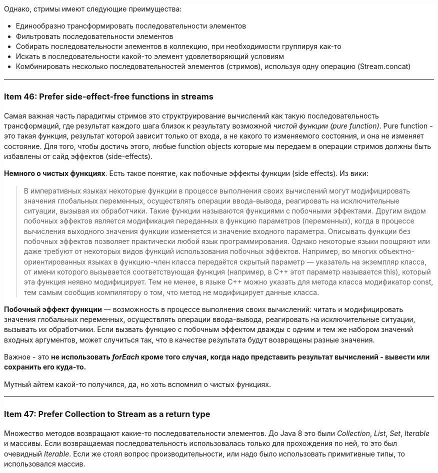 Однако, стримы имеют следующие преимущества:
- Единообразно трансформировать последовательности элементов
- Фильтровать последовательности элементов
- Собирать последовательности элементов в коллекцию, при необходимости группируя как-то
- Искать в последовательности какой-то элемент удовлетворяющий условиям
- Комбинировать несколько последовательностей элементов (стримов), используя одну операцию (Stream.concat)

---

### Item 46: Prefer side-effect-free functions in streams

Самая важная часть парадигмы стримов это структруирование вычислений как такую последовательность трансформаций, где результат каждого шага близок к результату возможной *чистой функции (pure function)*. Pure function - это такая функция, результат которой зависит только от входа, а не какого то изменяемого состояния, и она не изменяет состояние. Для того, чтобы достичь этого, любые function objects которые мы передаем в операции стримов должны быть избавлены от сайд эффектов (side-effects).

**Немного о чистых функциях**.
Есть такое понятие, как побочные эффекты функции (side effects). Из вики:
> В императивных языках некоторые функции в процессе выполнения своих вычислений могут модифицировать значения глобальных переменных, осуществлять операции ввода-вывода, реагировать на исключительные ситуации, вызывая их обработчики. Такие функции называются функциями с побочными эффектами. Другим видом побочных эффектов является модификация переданных в функцию параметров (переменных), когда в процессе вычисления выходного значения функции изменяется и значение входного параметра. 
> Описывать функции без побочных эффектов позволяет практически любой язык программирования. Однако некоторые языки поощряют или даже требуют от некоторых видов функций использования побочных эффектов. Например, во многих объектно-ориентированных языках в функцию-член класса передаётся скрытый параметр — указатель на экземпляр класса, от имени которого вызывается соответствующая функция (например, в C++ этот параметр называется this), который эта функция неявно модифицирует. Тем не менее, в языке C++ можно указать для метода класса модификатор const, тем самым сообщив компилятору о том, что метод не модифицирует данные класса. 

**Побочный эффект функции** — возможность в процессе выполнения своих вычислений: читать и модифицировать значения глобальных переменных, осуществлять операции ввода-вывода, реагировать на исключительные ситуации, вызывать их обработчики. Если вызвать функцию с побочным эффектом дважды с одним и тем же набором значений входных аргументов, может случиться так, что в качестве результата будут возвращены разные значения.

Важное - это **не использовать *forEach* кроме того случая, когда надо представить результат вычислений - вывести или сохранить его куда-то.**

Мутный айтем какой-то получился, да, но хоть вспомнил о чистых функциях.

---

### Item 47: Prefer Collection to Stream as a return type

Множество методов возвращают какие-то последовательности элементов. До Java 8 это были *Collection*, *List*, *Set*, *Iterable* и массивы.
Если возвращаемая последовательность использовалась только для прохождения по ней, то это был очевидный *Iterable*. Если же стоял вопрос производительности, или надо было использовать примитивные типы, то использовался массив.
